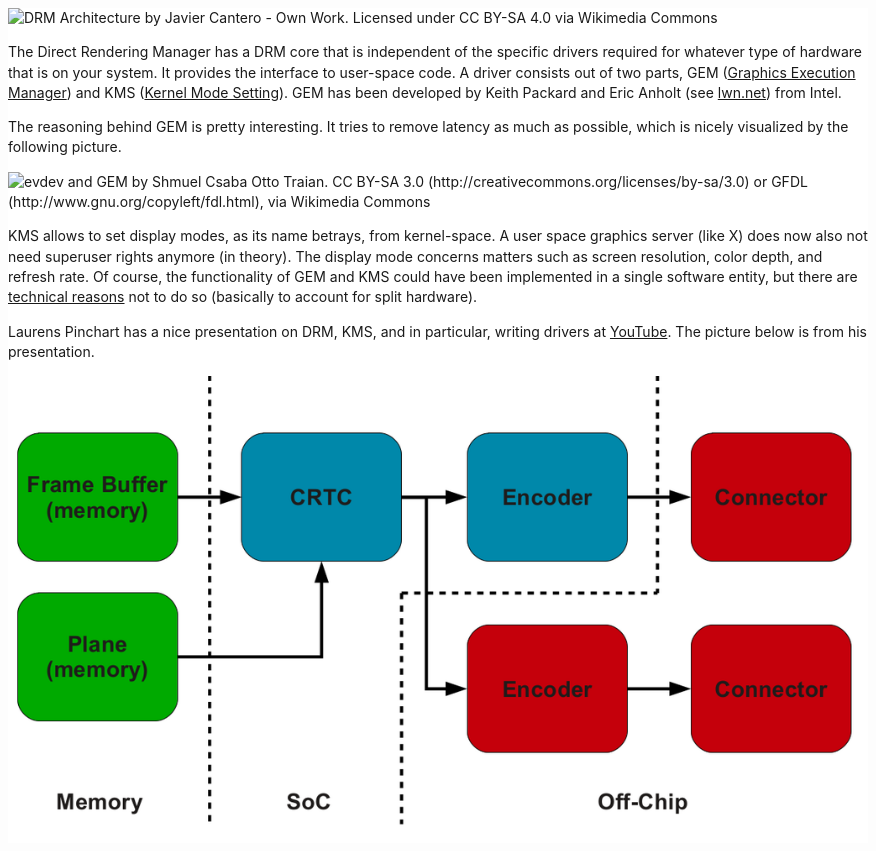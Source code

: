 ![DRM Architecture by Javier Cantero - Own Work. Licensed under CC BY-SA 4.0 via Wikimedia Commons](http://upload.wikimedia.org/wikipedia/commons/thumb/3/3d/DRM_architecture.svg/1246px-DRM_architecture.svg.png)

The Direct Rendering Manager has a DRM core that is independent of the specific drivers required for whatever type of
hardware that is on your system. It provides the interface to user-space code. A driver consists out of two parts, GEM ([Graphics
Execution Manager](http://en.wikipedia.org/wiki/Graphics_Execution_Manager)) and KMS ([Kernel Mode Setting](http://en.wikipedia.org/wiki/Mode_setting)).
GEM has been developed by Keith Packard and Eric Anholt (see [lwn.net](https://lwn.net/Articles/283798/)) from Intel.

The reasoning behind GEM is pretty interesting. It tries to remove latency as much as possible, which is nicely
visualized by the following picture.

![evdev and GEM by Shmuel Csaba Otto Traian. CC BY-SA 3.0 (http://creativecommons.org/licenses/by-sa/3.0) or GFDL (http://www.gnu.org/copyleft/fdl.html), via Wikimedia Commons](http://upload.wikimedia.org/wikipedia/commons/a/a1/Linux_kernel_INPUT_OUPUT_evdev_gem_USB_framebuffer.svg)

KMS allows to set display modes, as its name betrays, from kernel-space. A user space graphics server (like X) does now
also not need superuser rights anymore (in theory). The display mode concerns matters such as screen resolution, color depth, and
refresh rate. Of course, the functionality of GEM and KMS could have been implemented in a single software entity, but
there are [technical reasons](https://dvdhrm.wordpress.com/2013/09/01/splitting-drm-and-kms-device-nodes/) not to do so
(basically to account for split hardware).

Laurens Pinchart has a nice presentation on DRM, KMS, and in particular, writing drivers at 
[YouTube](https://www.youtube.com/watch?v=Ja8fM7rTae4). The picture below is from his presentation.

![Device Model SoC (by Laurens Pinchart)](/images/blog/device_model_soc.png)
